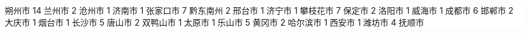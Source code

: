 <tr>
<td>朔州市</td>
<td>14</td>
<td>兰州市</td>
<td>2</td>
<td>沧州市</td>
<td>1</td>
<td>济南市</td>
<td>1</td>
</tr>
<tr>
<td>张家口市</td>
<td>7</td>
<td>黔东南州</td>
<td>2</td>
<td>邢台市</td>
<td>1</td>
<td>济宁市</td>
<td>1</td>
</tr>
<tr>
<td>攀枝花市</td>
<td>7</td>
<td>保定市</td>
<td>2</td>
<td>洛阳市</td>
<td>1</td>
<td>威海市</td>
<td>1</td>
</tr>
<tr>
<td>成都市</td>
<td>6</td>
<td>邯郸市</td>
<td>2</td>
<td>大庆市</td>
<td>1</td>
<td>烟台市</td>
<td>1</td>
</tr>
<tr>
<td>长沙市</td>
<td>5</td>
<td>唐山市</td>
<td>2</td>
<td>双鸭山市</td>
<td>1</td>
<td>太原市</td>
<td>1</td>
</tr>
<tr>
<td>乐山市</td>
<td>5</td>
<td>黄冈市</td>
<td>2</td>
<td>哈尔滨市</td>
<td>1</td>
<td>西安市</td>
<td>1</td>
</tr>
<tr>
<td>潍坊市</td>
<td>4</td>
<td>抚顺市</td>